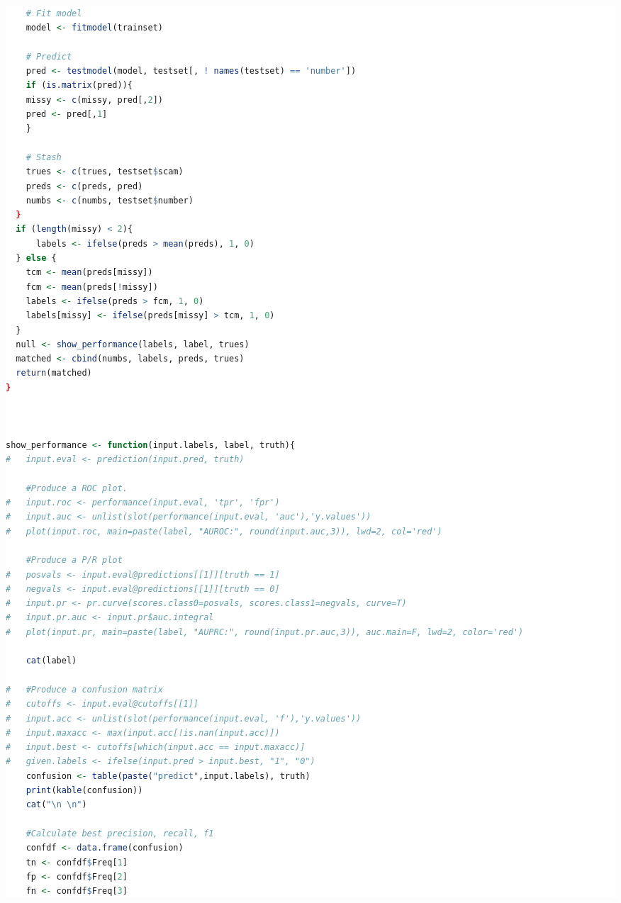 ```r
    # Fit model
    model <- fitmodel(trainset)

    # Predict
    pred <- testmodel(model, testset[, ! names(testset) == 'number'])
    if (is.matrix(pred)){
	missy <- c(missy, pred[,2]) 
	pred <- pred[,1]
    }

    # Stash
    trues <- c(trues, testset$scam)
    preds <- c(preds, pred)
    numbs <- c(numbs, testset$number)
  }
  if (length(missy) < 2){
	  labels <- ifelse(preds > mean(preds), 1, 0)
  } else {
	tcm <- mean(preds[missy])
	fcm <- mean(preds[!missy])
	labels <- ifelse(preds > fcm, 1, 0)
	labels[missy] <- ifelse(preds[missy] > tcm, 1, 0)
  }
  null <- show_performance(labels, label, trues)
  matched <- cbind(numbs, labels, preds, trues)
  return(matched)
}



show_performance <- function(input.labels, label, truth){
#	input.eval <- prediction(input.pred, truth)

	#Produce a ROC plot.
#	input.roc <- performance(input.eval, 'tpr', 'fpr')
#	input.auc <- unlist(slot(performance(input.eval, 'auc'),'y.values'))
#	plot(input.roc, main=paste(label, "AUROC:", round(input.auc,3)), lwd=2, col='red')

	#Produce a P/R plot
#	posvals <- input.eval@predictions[[1]][truth == 1]
#	negvals <- input.eval@predictions[[1]][truth == 0]
#	input.pr <- pr.curve(scores.class0=posvals, scores.class1=negvals, curve=T)
#	input.pr.auc <- input.pr$auc.integral
#	plot(input.pr, main=paste(label, "AUPRC:", round(input.pr.auc,3)), auc.main=F, lwd=2, color='red')

	cat(label)

#	#Produce a confusion matrix
#	cutoffs <- input.eval@cutoffs[[1]]
#	input.acc <- unlist(slot(performance(input.eval, 'f'),'y.values'))
#	input.maxacc <- max(input.acc[!is.nan(input.acc)])
#	input.best <- cutoffs[which(input.acc == input.maxacc)]
#	given.labels <- ifelse(input.pred > input.best, "1", "0")
	confusion <- table(paste("predict",input.labels), truth)
	print(kable(confusion))
	cat("\n \n")
	
	#Calculate best precision, recall, f1
	confdf <- data.frame(confusion)	
	tn <- confdf$Freq[1]
	fp <- confdf$Freq[2]
	fn <- confdf$Freq[3]
```